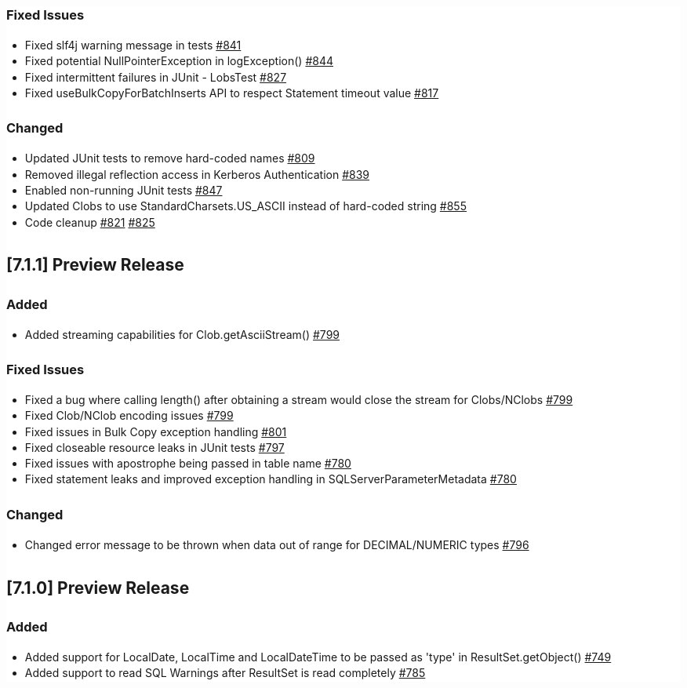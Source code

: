 ### Fixed Issues
- Fixed slf4j warning message in tests [#841](https://github.com/Microsoft/mssql-jdbc/pull/841)
- Fixed potential NullPointerException in logException() [#844](https://github.com/Microsoft/mssql-jdbc/pull/844)
- Fixed intermittent failures in JUnit - LobsTest [#827](https://github.com/Microsoft/mssql-jdbc/pull/827)
- Fixed useBulkCopyForBatchInserts API to respect Statement timeout value [#817](https://github.com/Microsoft/mssql-jdbc/pull/817)

### Changed
- Updated JUnit tests to remove hard-coded names [#809](https://github.com/Microsoft/mssql-jdbc/pull/809)
- Removed illegal reflection access in Kerberos Authentication [#839](https://github.com/Microsoft/mssql-jdbc/pull/839)
- Enabled non-running JUnit tests [#847](https://github.com/Microsoft/mssql-jdbc/pull/847)
- Updated Clobs to use StandardCharsets.US_ASCII instead of hard-coded string [#855](https://github.com/Microsoft/mssql-jdbc/pull/855)
- Code cleanup [#821](https://github.com/Microsoft/mssql-jdbc/pull/821) [#825](https://github.com/Microsoft/mssql-jdbc/pull/825)

## [7.1.1] Preview Release
### Added
- Added streaming capabilities for Clob.getAsciiStream() [#799](https://github.com/Microsoft/mssql-jdbc/pull/799)

### Fixed Issues
- Fixed a bug where calling length() after obtaining a stream would close the stream for Clobs/NClobs [#799](https://github.com/Microsoft/mssql-jdbc/pull/799)
- Fixed Clob/NClob encoding issues [#799](https://github.com/Microsoft/mssql-jdbc/pull/799)
- Fixed issues in Bulk Copy exception handling [#801](https://github.com/Microsoft/mssql-jdbc/pull/801)
- Fixed closeable resource leaks in JUnit tests [#797](https://github.com/Microsoft/mssql-jdbc/pull/797)
- Fixed issues with apostrophe being passed in table name [#780](https://github.com/Microsoft/mssql-jdbc/pull/780)
- Fixed statement leaks and improved exception handling in SQLServerParameterMetadata [#780](https://github.com/Microsoft/mssql-jdbc/pull/780)

### Changed
- Changed error message to be thrown when data out of range for DECIMAL/NUMERIC types [#796](https://github.com/Microsoft/mssql-jdbc/pull/796)

## [7.1.0] Preview Release
### Added
- Added support for LocalDate, LocalTime and LocalDateTime to be passed as 'type' in ResultSet.getObject() [#749](https://github.com/Microsoft/mssql-jdbc/pull/749)
- Added support to read SQL Warnings after ResultSet is read completely [#785](https://github.com/Microsoft/mssql-jdbc/pull/785)
